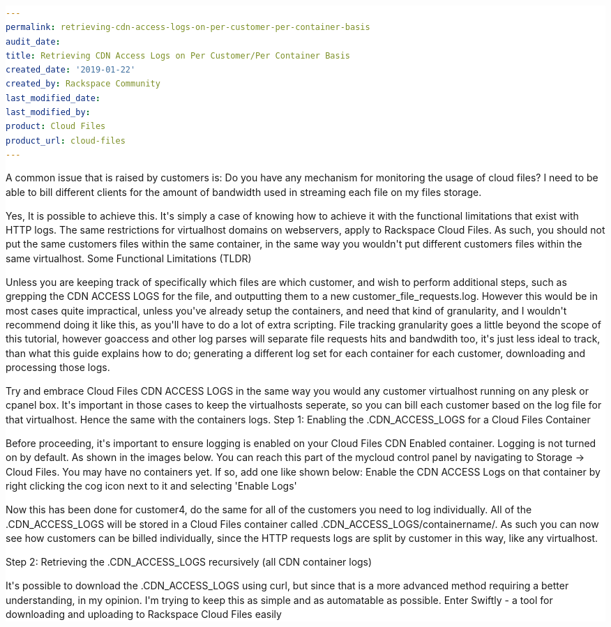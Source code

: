 ```yaml
---
permalink: retrieving-cdn-access-logs-on-per-customer-per-container-basis
audit_date:
title: Retrieving CDN Access Logs on Per Customer/Per Container Basis
created_date: '2019-01-22'
created_by: Rackspace Community
last_modified_date: 
last_modified_by: 
product: Cloud Files
product_url: cloud-files
---
```


A common issue that is raised by customers is:
Do you have any mechanism for monitoring the usage of cloud files? I need to be able to bill different clients for the amount of bandwidth used in streaming each file on my files storage.

Yes, It is possible to achieve this. It's simply a case of knowing how to achieve it with the functional limitations that exist with HTTP logs. The same restrictions for virtualhost domains on webservers, apply to Rackspace Cloud Files. As such, you should not put the same customers files within the same container, in the same way you wouldn't put different customers files within the same virtualhost.
Some Functional Limitations (TLDR)

Unless you are keeping track of specifically which files are which customer, and wish to perform additional steps, such as grepping the CDN ACCESS LOGS for the file, and outputting them to a new customer_file_requests.log. However this would be in most cases quite impractical, unless you've already setup the containers, and need that kind of granularity, and I wouldn't recommend doing it like this, as you'll have to do a lot of extra scripting. File tracking granularity goes a little beyond the scope of this tutorial, however goaccess and other log parses will separate file requests hits and bandwdith too, it's just less ideal to track, than what this guide explains how to do; generating a different log set for each container for each customer, downloading and processing those logs.

Try and embrace Cloud Files CDN ACCESS LOGS in the same way you would any customer virtualhost running on any plesk or cpanel box. It's important in those cases to keep the virtualhosts seperate, so you can bill each customer based on the log file for that virtualhost. Hence the same with the containers logs.
Step 1: Enabling the .CDN_ACCESS_LOGS for a Cloud Files Container

Before proceeding, it's important to ensure logging is enabled on your Cloud Files CDN Enabled container. Logging is not turned on by default. As shown in the images below. You can reach this part of the mycloud control panel by navigating to Storage -> Cloud Files.
You may have no containers yet. If so, add one like shown below:
Enable the CDN ACCESS Logs on that container by right clicking the cog icon next to it and selecting 'Enable Logs'

Now this has been done for customer4, do the same for all of the customers you need to log individually. All of the .CDN_ACCESS_LOGS will be stored in a Cloud Files container called .CDN_ACCESS_LOGS/containername/. As such you can now see how customers can be billed individually, since the HTTP requests logs are split by customer in this way, like any virtualhost.

Step 2: Retrieving the .CDN_ACCESS_LOGS recursively (all CDN container logs)

It's possible to download the .CDN_ACCESS_LOGS using curl, but since that is a more advanced method requiring a better understanding, in my opinion. I'm trying to keep this as simple and as automatable as possible.
Enter Swiftly - a tool for downloading and uploading to Rackspace Cloud Files easily
